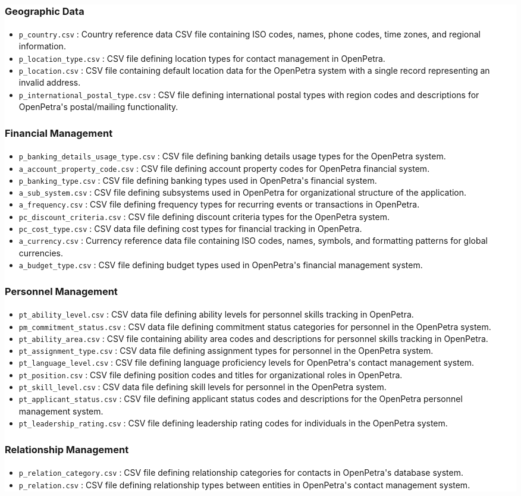 ### Geographic Data
- `p_country.csv` : Country reference data CSV file containing ISO codes, names, phone codes, time zones, and regional information.
- `p_location_type.csv` : CSV file defining location types for contact management in OpenPetra.
- `p_location.csv` : CSV file containing default location data for the OpenPetra system with a single record representing an invalid address.
- `p_international_postal_type.csv` : CSV file defining international postal types with region codes and descriptions for OpenPetra's postal/mailing functionality.

### Financial Management
- `p_banking_details_usage_type.csv` : CSV file defining banking details usage types for the OpenPetra system.
- `a_account_property_code.csv` : CSV file defining account property codes for OpenPetra financial system.
- `p_banking_type.csv` : CSV file defining banking types used in OpenPetra's financial system.
- `a_sub_system.csv` : CSV file defining subsystems used in OpenPetra for organizational structure of the application.
- `a_frequency.csv` : CSV file defining frequency types for recurring events or transactions in OpenPetra.
- `pc_discount_criteria.csv` : CSV file defining discount criteria types for the OpenPetra system.
- `pc_cost_type.csv` : CSV data file defining cost types for financial tracking in OpenPetra.
- `a_currency.csv` : Currency reference data file containing ISO codes, names, symbols, and formatting patterns for global currencies.
- `a_budget_type.csv` : CSV file defining budget types used in OpenPetra's financial management system.

### Personnel Management
- `pt_ability_level.csv` : CSV data file defining ability levels for personnel skills tracking in OpenPetra.
- `pm_commitment_status.csv` : CSV data file defining commitment status categories for personnel in the OpenPetra system.
- `pt_ability_area.csv` : CSV file containing ability area codes and descriptions for personnel skills tracking in OpenPetra.
- `pt_assignment_type.csv` : CSV data file defining assignment types for personnel in the OpenPetra system.
- `pt_language_level.csv` : CSV file defining language proficiency levels for OpenPetra's contact management system.
- `pt_position.csv` : CSV file defining position codes and titles for organizational roles in OpenPetra.
- `pt_skill_level.csv` : CSV data file defining skill levels for personnel in the OpenPetra system.
- `pt_applicant_status.csv` : CSV file defining applicant status codes and descriptions for the OpenPetra personnel management system.
- `pt_leadership_rating.csv` : CSV file defining leadership rating codes for individuals in the OpenPetra system.

### Relationship Management
- `p_relation_category.csv` : CSV file defining relationship categories for contacts in OpenPetra's database system.
- `p_relation.csv` : CSV file defining relationship types between entities in OpenPetra's contact management system.
